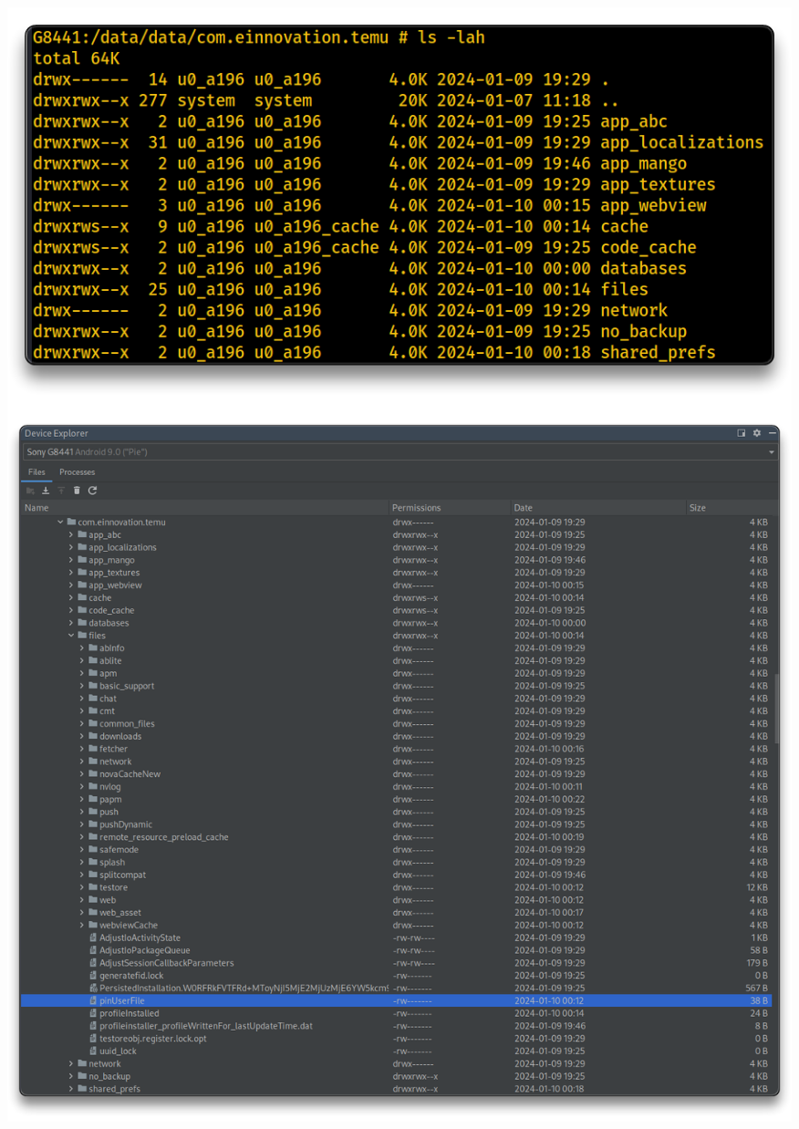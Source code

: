![](6-android-bonusassets/2024-01-10_00-32-39_360.png)

![](6-android-bonusassets/2024-01-10_00-35-15_361.png)
